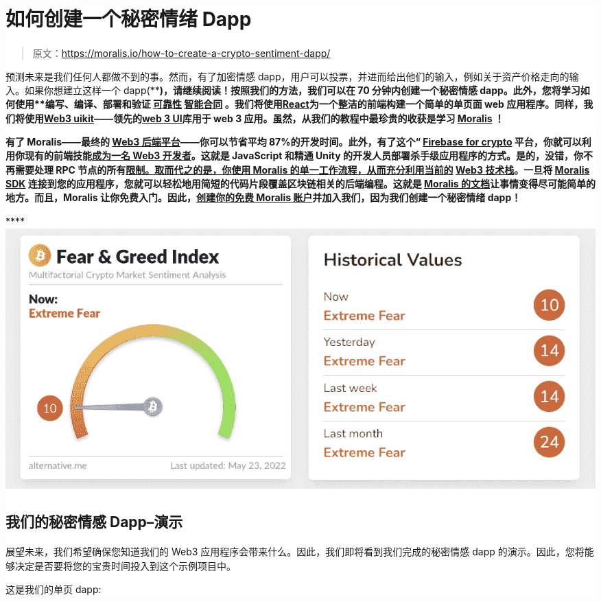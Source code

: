 # 如何创建一个秘密情绪 Dapp

> 原文：<https://moralis.io/how-to-create-a-crypto-sentiment-dapp/>

预测未来是我们任何人都做不到的事。然而，有了加密情感 dapp，用户可以投票，并进而给出他们的输入，例如关于资产价格走向的输入。如果你想建立这样一个 dapp([](https://moralis.io/decentralized-applications-explained-what-are-dapps/)****)，请继续阅读！按照我们的方法，我们可以在 70 分钟内创建一个秘密情感 dapp。此外，您将学习如何使用**[](https://moralis.io/hardhat-explained-what-is-hardhat/)****编写、编译、部署和验证** [**可靠性**](https://moralis.io/solidity-explained-what-is-solidity/) [**智能合同**](https://moralis.io/smart-contracts-explained-what-are-smart-contracts/) **。我们将使用**[**React**](https://moralis.io/react-explained-what-is-react/)**为一个整洁的前端构建一个简单的单页面 web 应用程序。同样，我们将使用**[**Web3 uikit**](https://moralis.io/web3ui-kit-the-ultimate-web3-user-interface-kit/)**——领先的**[**web 3 UI**](https://moralis.io/web3-ui-how-to-create-a-great-dapp-ui/)**库用于 web 3 应用。虽然，从我们的教程中最珍贵的收获是学习** [**Moralis**](https://moralis.io/) **！******

****有了 Moralis——最终的 [Web3 后端平台](https://moralis.io/exploring-the-best-web3-backend-platform/)——你可以节省平均 87%的开发时间。此外，有了这个“ [Firebase for crypto](https://moralis.io/firebase-for-crypto-the-best-blockchain-firebase-alternative/) 平台，你就可以利用你现有的前端技能[成为一名 Web3 开发者](https://moralis.io/how-to-become-a-web3-developer-full-guide/)。这就是 JavaScript 和精通 Unity 的开发人员部署杀手级应用程序的方式。是的，没错，你不再需要处理 RPC 节点的所有[限制。取而代之的是，你使用 Moralis 的单一工作流程，从而充分利用当前的](https://moralis.io/exploring-the-limitations-of-rpc-nodes-and-the-solution-to-them/) [Web3 技术栈](https://moralis.io/exploring-the-web3-tech-stack-full-guide/)。一旦将 [Moralis SDK](https://moralis.io/exploring-moralis-sdk-the-ultimate-web3-sdk/) 连接到您的应用程序，您就可以轻松地用简短的代码片段覆盖区块链相关的后端编程。这就是 [Moralis 的文档](https://docs.moralis.io/)让事情变得尽可能简单的地方。而且，Moralis 让你免费入门。因此，[创建你的免费 Moralis 账户](https://admin.moralis.io/register)并加入我们，因为我们创建一个秘密情绪 dapp！****

****![](img/043f55e5a545513938cf6e07db1bee0c.png)

## 我们的秘密情感 Dapp–演示

展望未来，我们希望确保您知道我们的 Web3 应用程序会带来什么。因此，我们即将看到我们完成的秘密情感 dapp 的演示。因此，您将能够决定是否要将您的宝贵时间投入到这个示例项目中。

这是我们的单页 dapp:

